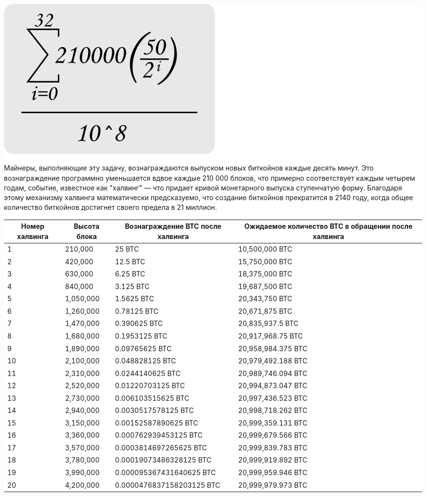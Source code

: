 ![image](assets/en/chapter4/1.webp)

Майнеры, выполняющие эту задачу, вознаграждаются выпуском новых биткойнов каждые десять минут. Это вознаграждение программно уменьшается вдвое каждые 210 000 блоков, что примерно соответствует каждым четырем годам, событие, известное как "халвинг" — что придает кривой монетарного выпуска ступенчатую форму. Благодаря этому механизму халвинга математически предсказуемо, что создание биткойнов прекратится в 2140 году, когда общее количество биткойнов достигнет своего предела в 21 миллион.

| Номер халвинга | Высота блока | Вознаграждение BTC после халвинга | Ожидаемое количество BTC в обращении после халвинга |
| -------------- | ------------ | --------------------------------- | ---------------------------------------------------- |
| 1              | 210,000      | 25 BTC                            | 10,500,000 BTC                                       |
| 2              | 420,000      | 12.5 BTC                          | 15,750,000 BTC                                       |
| 3              | 630,000      | 6.25 BTC                          | 18,375,000 BTC                                       |
| 4              | 840,000      | 3.125 BTC                         | 19,687,500 BTC                                       |
| 5              | 1,050,000    | 1.5625 BTC                        | 20,343,750 BTC                                       |
| 6              | 1,260,000    | 0.78125 BTC                       | 20,671,875 BTC                                       |
| 7              | 1,470,000    | 0.390625 BTC                      | 20,835,937.5 BTC                                     |
| 8              | 1,680,000    | 0.1953125 BTC             | 20,917,968.75 BTC                          |
| 9              | 1,890,000    | 0.09765625 BTC            | 20,958,984.375 BTC                         |
| 10             | 2,100,000    | 0.048828125 BTC           | 20,979,492.188 BTC                         |
| 11             | 2,310,000    | 0.0244140625 BTC          | 20,989,746.094 BTC                         |
| 12             | 2,520,000    | 0.01220703125 BTC         | 20,994,873.047 BTC                         |
| 13             | 2,730,000    | 0.006103515625 BTC        | 20,997,436.523 BTC                         |
| 14             | 2,940,000    | 0.0030517578125 BTC       | 20,998,718.262 BTC                         |
| 15             | 3,150,000    | 0.00152587890625 BTC      | 20,999,359.131 BTC                         |
| 16             | 3,360,000    | 0.000762939453125 BTC     | 20,999,679.566 BTC                         |
| 17             | 3,570,000    | 0.0003814697265625 BTC    | 20,999,839.783 BTC                         |
| 18             | 3,780,000    | 0.00019073486328125 BTC   | 20,999,919.892 BTC                         |
| 19             | 3,990,000    | 0.000095367431640625 BTC  | 20,999,959.946 BTC                         |
| 20             | 4,200,000    | 0.0000476837158203125 BTC | 20,999,979.973 BTC                         |
